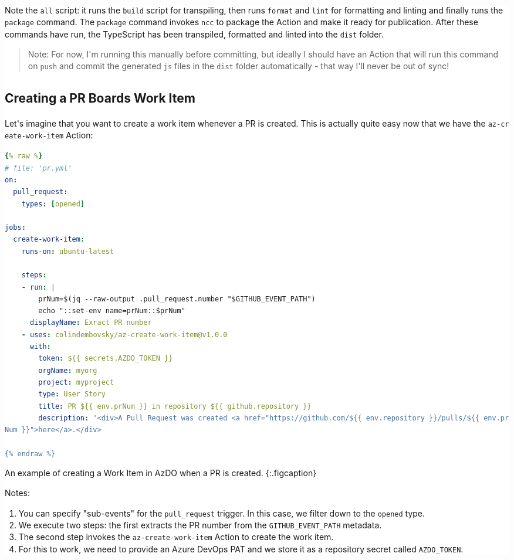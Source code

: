 Note the `all` script: it runs the `build` script for transpiling, then runs `format` and `lint` for formatting and linting and finally runs the `package` command. The `package` command invokes `ncc` to package the Action and make it ready for publication. After these commands have run, the TypeScript has been transpiled, formatted and linted into the `dist` folder.

> Note: For now, I'm running this manually before committing, but ideally I should have an Action that will run this command on `push` and commit the generated `js` files in the `dist` folder automatically - that way I'll never be out of sync!

## Creating a PR Boards Work Item

Let's imagine that you want to create a work item whenever a PR is created. This is actually quite easy now that we have the `az-create-work-item` Action:

~~~yml
{% raw %}
# file: 'pr.yml'
on:
  pull_request:
    types: [opened]

jobs:
  create-work-item:
    runs-on: ubuntu-latest

    steps:
    - run: |
        prNum=$(jq --raw-output .pull_request.number "$GITHUB_EVENT_PATH")
        echo "::set-env name=prNum::$prNum"
      displayName: Exract PR number
    - uses: colindembovsky/az-create-work-item@v1.0.0
      with:
        token: ${{ secrets.AZDO_TOKEN }}
        orgName: myorg
        project: myproject
        type: User Story
        title: PR ${{ env.prNum }} in repository ${{ github.repository }}
        description: '<div>A Pull Request was created <a href="https://github.com/${{ env.repository }}/pulls/${{ env.prNum }}">here</a>.</div>

{% endraw %}
~~~

An example of creating a Work Item in AzDO when a PR is created.
{:.figcaption}

Notes:
1. You can specify "sub-events" for the `pull_request` trigger. In this case, we filter down to the `opened` type.
1. We execute two steps: the first extracts the PR number from the `GITHUB_EVENT_PATH` metadata.
1. The second step invokes the `az-create-work-item` Action to create the work item.
1. For this to work, we need to provide an Azure DevOps PAT and we store it as a repository secret called `AZDO_TOKEN`.
